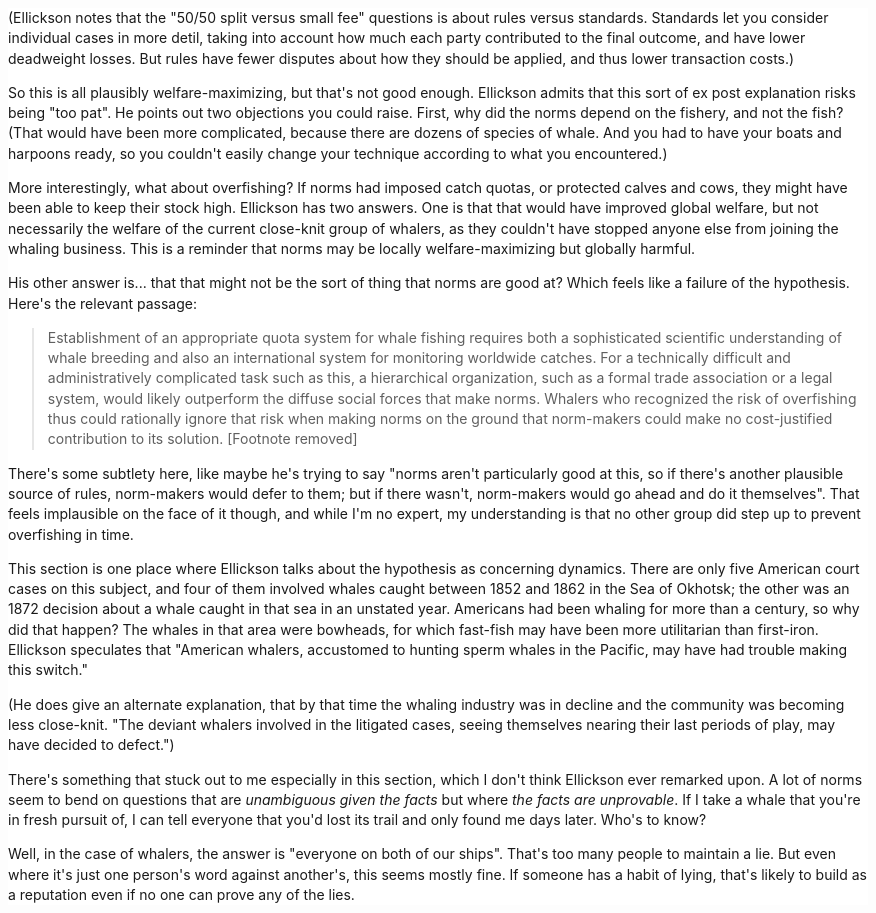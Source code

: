 (Ellickson notes that the "50/50 split versus small fee" questions is about rules versus standards. Standards let you consider individual cases in more detil, taking into account how much each party contributed to the final outcome, and have lower deadweight losses. But rules have fewer disputes about how they should be applied, and thus lower transaction costs.)

So this is all plausibly welfare-maximizing, but that's not good enough. Ellickson admits that this sort of ex post explanation risks being "too pat". He points out two objections you could raise. First, why did the norms depend on the fishery, and not the fish? (That would have been more complicated, because there are dozens of species of whale. And you had to have your boats and harpoons ready, so you couldn't easily change your technique according to what you encountered.)

More interestingly, what about overfishing? If norms had imposed catch quotas, or protected calves and cows, they might have been able to keep their stock high. Ellickson has two answers. One is that that would have improved global welfare, but not necessarily the welfare of the current close-knit group of whalers, as they couldn't have stopped anyone else from joining the whaling business. This is a reminder that norms may be locally welfare-maximizing but globally harmful.

His other answer is... that that might not be the sort of thing that norms are good at? Which feels like a failure of the hypothesis. Here's the relevant passage:

> Establishment of an appropriate quota system for whale fishing requires both a sophisticated scientific understanding of whale breeding and also an international system for monitoring worldwide catches. For a technically difficult and administratively complicated task such as this, a hierarchical organization, such as a formal trade association or a legal system, would likely outperform the diffuse social forces that make norms. Whalers who recognized the risk of overfishing thus could rationally ignore that risk when making norms on the ground that norm-makers could make no cost-justified contribution to its solution. [Footnote removed]

There's some subtlety here, like maybe he's trying to say "norms aren't particularly good at this, so if there's another plausible source of rules, norm-makers would defer to them; but if there wasn't, norm-makers would go ahead and do it themselves". That feels implausible on the face of it though, and while I'm no expert, my understanding is that no other group did step up to prevent overfishing in time.

This section is one place where Ellickson talks about the hypothesis as concerning dynamics. There are only five American court cases on this subject, and four of them involved whales caught between 1852 and 1862 in the Sea of Okhotsk; the other was an 1872 decision about a whale caught in that sea in an unstated year. Americans had been whaling for more than a century, so why did that happen? The whales in that area were bowheads, for which fast-fish may have been more utilitarian than first-iron. Ellickson speculates that "American whalers, accustomed to hunting sperm whales in the Pacific, may have had trouble making this switch."

(He does give an alternate explanation, that by that time the whaling industry was in decline and the community was becoming less close-knit. "The deviant whalers involved in the litigated cases, seeing themselves nearing their last periods of play, may have decided to defect.")

There's something that stuck out to me especially in this section, which I don't think Ellickson ever remarked upon. A lot of norms seem to bend on questions that are *unambiguous given the facts* but where *the facts are unprovable*. If I take a whale that you're in fresh pursuit of, I can tell everyone that you'd lost its trail and only found me days later. Who's to know?

Well, in the case of whalers, the answer is "everyone on both of our ships". That's too many people to maintain a lie. But even where it's just one person's word against another's, this seems mostly fine. If someone has a habit of lying, that's likely to build as a reputation even if no one can prove any of the lies.


[^present-tense]: In this review, I use the present tense. But the book was published in 1991, based on research carried out in the 1980s.
[^ranchette]: Ellickson never says explicitly what one of these is, but my read is a small ranch, more a home than a business and operated more for fun than profit. Only a handful of animals or possibly none at all, and sometimes crops.
[^alea]: He was a founding member of the [American Law and Economics Association](http://www.amlecon.org/) in 1991, and its President 2000-2001.
[^no-sally-anne]: No, really. This isn't him saying one thing and me [saying](http://reasonableapproximation.net/2016/04/09/sally-anne-fallacy.html) "well that only works if...". He says explicitly that the hypothesis "assumes that norm-makers in close-knit groups would subscribe to an unalloyed version of this principle".
[^parenthood]: Actually, for parenthood, a plausible answer does come to mind: deciding who society celebrates as parents (rich couples who can mostly pay the costs of parenthood themselves) and who it shames (poor single mothers who socialize the costs). Then I guess the hypothesis predicts that you're allowed to socialize the costs of parenthood to the same extent that parenthood is welfare-positive. Except... that doesn't really work, because the total welfare change seems like it would be more-or-less the same whether the costs are borne by the parents or by society. I dunno, I think I'm still confused.
[^misremembering]: I haven't read these recently, and might be misremembering.
[^fishery]: Minor complaint: I wish Ellickson had been clearer about what exactly a "fishery" is. Did two boats from different fisheries ever encounter each other?
[^slow-permission]: In one case study, 23 permission letters were sent to publishers and only 17 received a response in six months. Ellickson doesn't say how many were denied.
[^10-percent]: I looked it up out of curiosity. Although the 10% figure may have come from [the relevant guidelines](https://en.wikisource.org/wiki/Copyright_Law_Revision_%28House_Report_No._94-1476%29), they're unsurprisingly a lot more restrictive than that. For prose the maximum seems to be "1,000 words or 10% of the work, whichever is less, but in any event a minimum of 500 words."